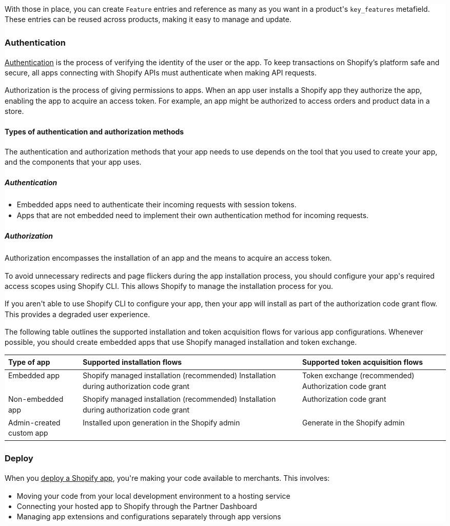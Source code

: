 With those in place, you can create `Feature` entries and reference as many as you want in a product's `key_features` metafield. These entries can be reused across products, making it easy to manage and update.

### Authentication

[Authentication](https://shopify.dev/docs/apps/build/authentication-authorization) is the process of verifying the identity of the user or the app. To keep transactions on Shopify’s platform safe and secure, all apps connecting with Shopify APIs must authenticate when making API requests.

Authorization is the process of giving permissions to apps. When an app user installs a Shopify app they authorize the app, enabling the app to acquire an access token. For example, an app might be authorized to access orders and product data in a store.

#### Types of authentication and authorization methods

The authentication and authorization methods that your app needs to use depends on the tool that you used to create your app, and the components that your app uses.

##### Authentication

* Embedded apps need to authenticate their incoming requests with session tokens.
* Apps that are not embedded need to implement their own authentication method for incoming requests.

##### Authorization

Authorization encompasses the installation of an app and the means to acquire an access token.

To avoid unnecessary redirects and page flickers during the app installation process, you should configure your app's required access scopes using Shopify CLI. This allows Shopify to manage the installation process for you.

If you aren't able to use Shopify CLI to configure your app, then your app will install as part of the authorization code grant flow. This provides a degraded user experience.

The following table outlines the supported installation and token acquisition flows for various app configurations. Whenever possible, you should create embedded apps that use Shopify managed installation and token exchange.

| Type of app | Supported installation flows | Supported token acquisition flows |
| :---- | :---- | :---- |
| Embedded app | Shopify managed installation (recommended) Installation during authorization code grant | Token exchange (recommended) Authorization code grant |
| Non-embedded app | Shopify managed installation (recommended) Installation during authorization code grant | Authorization code grant |
| Admin-created custom app | Installed upon generation in the Shopify admin | Generate in the Shopify admin |

### Deploy

When you [deploy a Shopify app](https://shopify.dev/docs/apps/build/authentication-authorization), you're making your code available to merchants. This involves:

* Moving your code from your local development environment to a hosting service
* Connecting your hosted app to Shopify through the Partner Dashboard
* Managing app extensions and configurations separately through app versions
